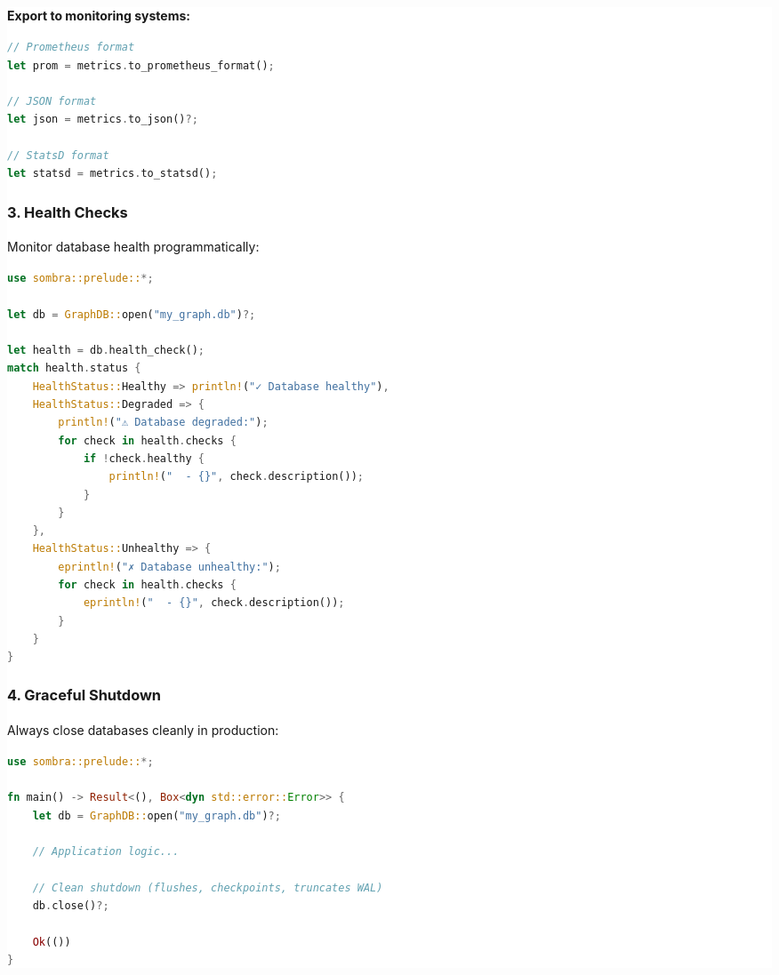 **Export to monitoring systems:**
```rust
// Prometheus format
let prom = metrics.to_prometheus_format();

// JSON format
let json = metrics.to_json()?;

// StatsD format
let statsd = metrics.to_statsd();
```

### 3. Health Checks

Monitor database health programmatically:

```rust
use sombra::prelude::*;

let db = GraphDB::open("my_graph.db")?;

let health = db.health_check();
match health.status {
    HealthStatus::Healthy => println!("✓ Database healthy"),
    HealthStatus::Degraded => {
        println!("⚠ Database degraded:");
        for check in health.checks {
            if !check.healthy {
                println!("  - {}", check.description());
            }
        }
    },
    HealthStatus::Unhealthy => {
        eprintln!("✗ Database unhealthy:");
        for check in health.checks {
            eprintln!("  - {}", check.description());
        }
    }
}
```

### 4. Graceful Shutdown

Always close databases cleanly in production:

```rust
use sombra::prelude::*;

fn main() -> Result<(), Box<dyn std::error::Error>> {
    let db = GraphDB::open("my_graph.db")?;
    
    // Application logic...
    
    // Clean shutdown (flushes, checkpoints, truncates WAL)
    db.close()?;
    
    Ok(())
}
```
